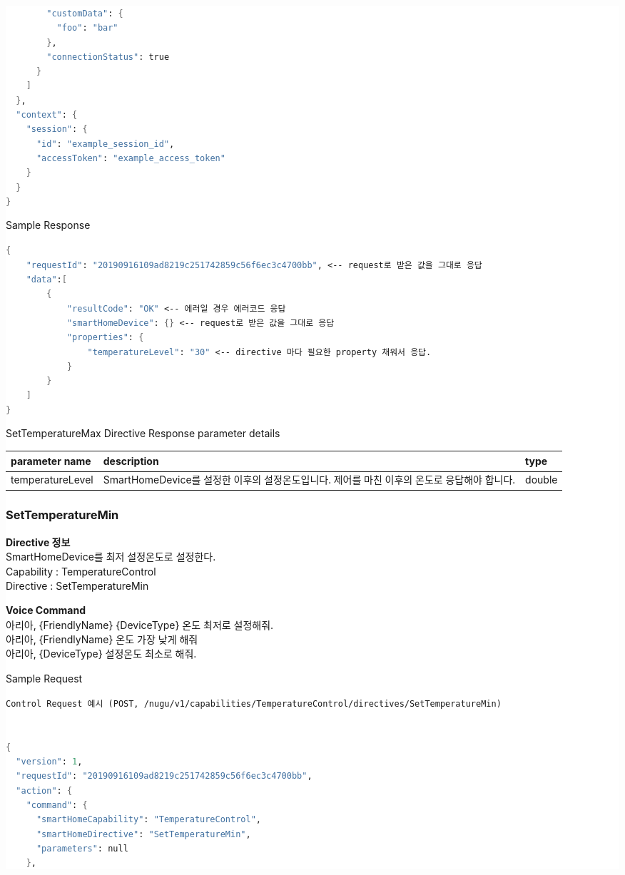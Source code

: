 ```scheme
        "customData": {
          "foo": "bar"
        },
        "connectionStatus": true
      }
    ]
  },
  "context": {
    "session": {
      "id": "example_session_id",
      "accessToken": "example_access_token"
    }
  }
}
```

Sample Response

```scheme
{
    "requestId": "20190916109ad8219c251742859c56f6ec3c4700bb", <-- request로 받은 값을 그대로 응답
    "data":[
        {
            "resultCode": "OK" <-- 에러일 경우 에러코드 응답
            "smartHomeDevice": {} <-- request로 받은 값을 그대로 응답
            "properties": {
                "temperatureLevel": "30" <-- directive 마다 필요한 property 채워서 응답.
            }
        }
    ]
}
```

SetTemperatureMax Directive Response parameter details

| parameter name | description | type |
| :--- | :--- | :--- |
| temperatureLevel | SmartHomeDevice를 설정한 이후의 설정온도입니다. 제어를 마친 이후의 온도로 응답해야 합니다. | double |

### SetTemperatureMin

**Directive 정보**  
SmartHomeDevice를 최저 설정온도로 설정한다.   
Capability : TemperatureControl   
Directive : SetTemperatureMin

**Voice Command**  
아리아, {FriendlyName} {DeviceType} 온도 최저로 설정해줘.  
아리아, {FriendlyName} 온도 가장 낮게 해줘  
아리아, {DeviceType} 설정온도 최소로 해줘.

Sample Request

```scheme
Control Request 예시 (POST, /nugu/v1/capabilities/TemperatureControl/directives/SetTemperatureMin)
   
   
{
  "version": 1,
  "requestId": "20190916109ad8219c251742859c56f6ec3c4700bb",
  "action": {
    "command": {
      "smartHomeCapability": "TemperatureControl",
      "smartHomeDirective": "SetTemperatureMin",
      "parameters": null
    },
```